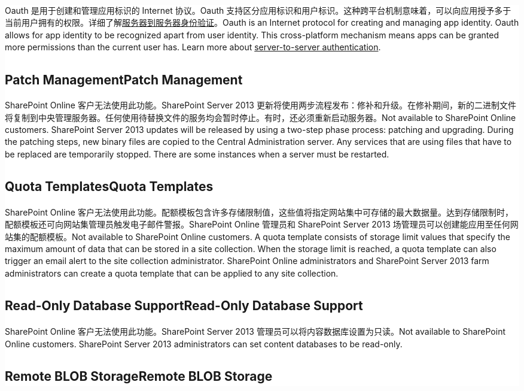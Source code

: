 <span data-ttu-id="c9a0d-p111">Oauth 是用于创建和管理应用标识的 Internet 协议。Oauth 支持区分应用标识和用户标识。这种跨平台机制意味着，可以向应用授予多于当前用户拥有的权限。详细了解[服务器到服务器身份验证](https://go.microsoft.com/fwlink/p/?LinkId=270988)。</span><span class="sxs-lookup"><span data-stu-id="c9a0d-p111">Oauth is an Internet protocol for creating and managing app identity. Oauth allows for app identity to be recognized apart from user identity. This cross-platform mechanism means apps can be granted more permissions than the current user has. Learn more about [server-to-server authentication](https://go.microsoft.com/fwlink/p/?LinkId=270988).</span></span>
  
## <a name="patch-management"></a><span data-ttu-id="c9a0d-159">Patch Management</span><span class="sxs-lookup"><span data-stu-id="c9a0d-159">Patch Management</span></span>
<span data-ttu-id="c9a0d-160"><a name="bkmk_PatchManagement"> </a></span><span class="sxs-lookup"><span data-stu-id="c9a0d-160"></span></span>

<span data-ttu-id="c9a0d-p112">SharePoint Online 客户无法使用此功能。SharePoint Server 2013 更新将使用两步流程发布：修补和升级。在修补期间，新的二进制文件将复制到中央管理服务器。任何使用待替换文件的服务均会暂时停止。有时，还必须重新启动服务器。</span><span class="sxs-lookup"><span data-stu-id="c9a0d-p112">Not available to SharePoint Online customers. SharePoint Server 2013 updates will be released by using a two-step phase process: patching and upgrading. During the patching steps, new binary files are copied to the Central Administration server. Any services that are using files that have to be replaced are temporarily stopped. There are some instances when a server must be restarted.</span></span>
  
## <a name="quota-templates"></a><span data-ttu-id="c9a0d-166">Quota Templates</span><span class="sxs-lookup"><span data-stu-id="c9a0d-166">Quota Templates</span></span>
<span data-ttu-id="c9a0d-167"><a name="bkmk_QuotaTemplates"> </a></span><span class="sxs-lookup"><span data-stu-id="c9a0d-167"></span></span>

<span data-ttu-id="c9a0d-p113">SharePoint Online 客户无法使用此功能。配额模板包含许多存储限制值，这些值将指定网站集中可存储的最大数据量。达到存储限制时，配额模板还可向网站集管理员触发电子邮件警报。SharePoint Online 管理员和 SharePoint Server 2013 场管理员可以创建能应用至任何网站集的配额模板。</span><span class="sxs-lookup"><span data-stu-id="c9a0d-p113">Not available to SharePoint Online customers. A quota template consists of storage limit values that specify the maximum amount of data that can be stored in a site collection. When the storage limit is reached, a quota template can also trigger an email alert to the site collection administrator. SharePoint Online administrators and SharePoint Server 2013 farm administrators can create a quota template that can be applied to any site collection.</span></span>
  
## <a name="read-only-database-support"></a><span data-ttu-id="c9a0d-172">Read-Only Database Support</span><span class="sxs-lookup"><span data-stu-id="c9a0d-172">Read-Only Database Support</span></span>
<span data-ttu-id="c9a0d-173"><a name="bkmk_ReadOnlyDatabaseSupport"> </a></span><span class="sxs-lookup"><span data-stu-id="c9a0d-173"></span></span>

<span data-ttu-id="c9a0d-p114">SharePoint Online 客户无法使用此功能。SharePoint Server 2013 管理员可以将内容数据库设置为只读。</span><span class="sxs-lookup"><span data-stu-id="c9a0d-p114">Not available to SharePoint Online customers. SharePoint Server 2013 administrators can set content databases to be read-only.</span></span>
  
## <a name="remote-blob-storage"></a><span data-ttu-id="c9a0d-176">Remote BLOB Storage</span><span class="sxs-lookup"><span data-stu-id="c9a0d-176">Remote BLOB Storage</span></span>
<span data-ttu-id="c9a0d-177"><a name="bkmk_RemoteBLOBStorage"> </a></span><span class="sxs-lookup"><span data-stu-id="c9a0d-177"></span></span>
